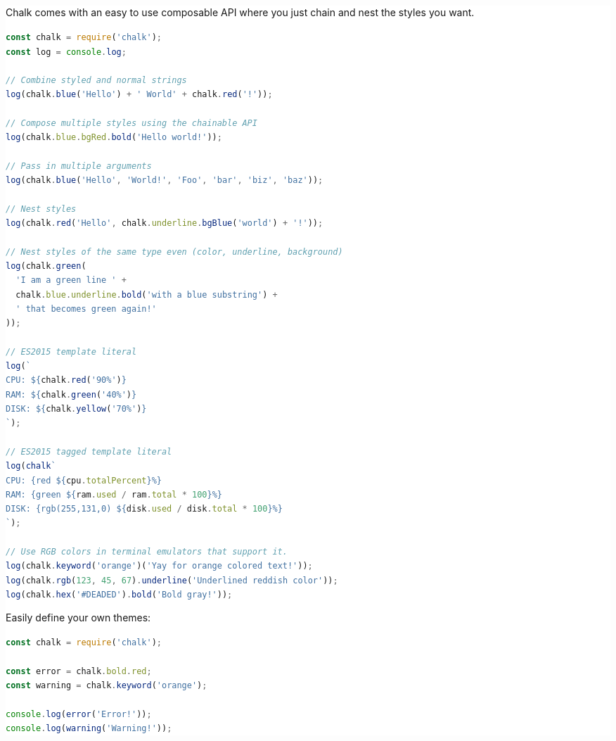 Chalk comes with an easy to use composable API where you just chain and nest the styles you want.

```js
const chalk = require('chalk');
const log = console.log;

// Combine styled and normal strings
log(chalk.blue('Hello') + ' World' + chalk.red('!'));

// Compose multiple styles using the chainable API
log(chalk.blue.bgRed.bold('Hello world!'));

// Pass in multiple arguments
log(chalk.blue('Hello', 'World!', 'Foo', 'bar', 'biz', 'baz'));

// Nest styles
log(chalk.red('Hello', chalk.underline.bgBlue('world') + '!'));

// Nest styles of the same type even (color, underline, background)
log(chalk.green(
  'I am a green line ' +
  chalk.blue.underline.bold('with a blue substring') +
  ' that becomes green again!'
));

// ES2015 template literal
log(`
CPU: ${chalk.red('90%')}
RAM: ${chalk.green('40%')}
DISK: ${chalk.yellow('70%')}
`);

// ES2015 tagged template literal
log(chalk`
CPU: {red ${cpu.totalPercent}%}
RAM: {green ${ram.used / ram.total * 100}%}
DISK: {rgb(255,131,0) ${disk.used / disk.total * 100}%}
`);

// Use RGB colors in terminal emulators that support it.
log(chalk.keyword('orange')('Yay for orange colored text!'));
log(chalk.rgb(123, 45, 67).underline('Underlined reddish color'));
log(chalk.hex('#DEADED').bold('Bold gray!'));
```

Easily define your own themes:

```js
const chalk = require('chalk');

const error = chalk.bold.red;
const warning = chalk.keyword('orange');

console.log(error('Error!'));
console.log(warning('Warning!'));
```
